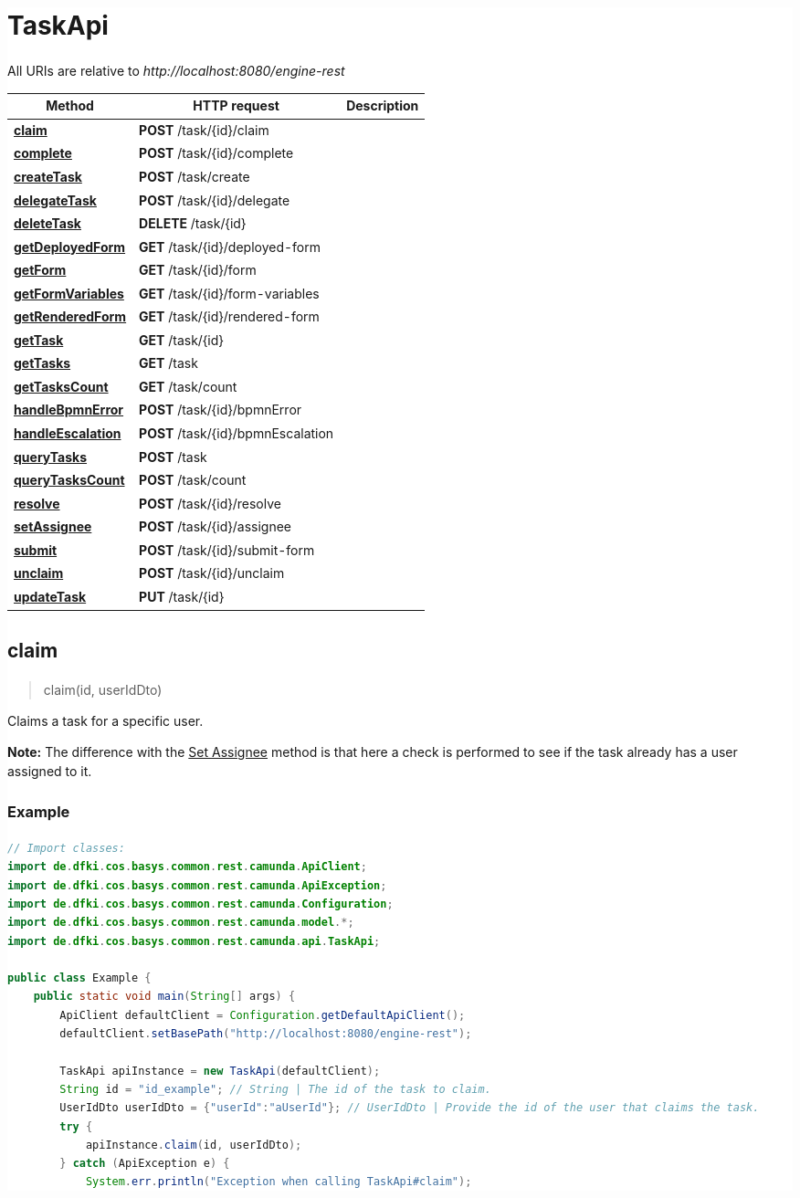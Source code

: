 # TaskApi

All URIs are relative to *http://localhost:8080/engine-rest*

Method | HTTP request | Description
------------- | ------------- | -------------
[**claim**](TaskApi.md#claim) | **POST** /task/{id}/claim | 
[**complete**](TaskApi.md#complete) | **POST** /task/{id}/complete | 
[**createTask**](TaskApi.md#createTask) | **POST** /task/create | 
[**delegateTask**](TaskApi.md#delegateTask) | **POST** /task/{id}/delegate | 
[**deleteTask**](TaskApi.md#deleteTask) | **DELETE** /task/{id} | 
[**getDeployedForm**](TaskApi.md#getDeployedForm) | **GET** /task/{id}/deployed-form | 
[**getForm**](TaskApi.md#getForm) | **GET** /task/{id}/form | 
[**getFormVariables**](TaskApi.md#getFormVariables) | **GET** /task/{id}/form-variables | 
[**getRenderedForm**](TaskApi.md#getRenderedForm) | **GET** /task/{id}/rendered-form | 
[**getTask**](TaskApi.md#getTask) | **GET** /task/{id} | 
[**getTasks**](TaskApi.md#getTasks) | **GET** /task | 
[**getTasksCount**](TaskApi.md#getTasksCount) | **GET** /task/count | 
[**handleBpmnError**](TaskApi.md#handleBpmnError) | **POST** /task/{id}/bpmnError | 
[**handleEscalation**](TaskApi.md#handleEscalation) | **POST** /task/{id}/bpmnEscalation | 
[**queryTasks**](TaskApi.md#queryTasks) | **POST** /task | 
[**queryTasksCount**](TaskApi.md#queryTasksCount) | **POST** /task/count | 
[**resolve**](TaskApi.md#resolve) | **POST** /task/{id}/resolve | 
[**setAssignee**](TaskApi.md#setAssignee) | **POST** /task/{id}/assignee | 
[**submit**](TaskApi.md#submit) | **POST** /task/{id}/submit-form | 
[**unclaim**](TaskApi.md#unclaim) | **POST** /task/{id}/unclaim | 
[**updateTask**](TaskApi.md#updateTask) | **PUT** /task/{id} | 



## claim

> claim(id, userIdDto)



Claims a task for a specific user.

**Note:** The difference with the
[Set Assignee](https://docs.camunda.org/manual/7.14/reference/rest/task/post-assignee/)
method is that here a check is performed to see if the task already has a user
assigned to it.

### Example

```java
// Import classes:
import de.dfki.cos.basys.common.rest.camunda.ApiClient;
import de.dfki.cos.basys.common.rest.camunda.ApiException;
import de.dfki.cos.basys.common.rest.camunda.Configuration;
import de.dfki.cos.basys.common.rest.camunda.model.*;
import de.dfki.cos.basys.common.rest.camunda.api.TaskApi;

public class Example {
    public static void main(String[] args) {
        ApiClient defaultClient = Configuration.getDefaultApiClient();
        defaultClient.setBasePath("http://localhost:8080/engine-rest");

        TaskApi apiInstance = new TaskApi(defaultClient);
        String id = "id_example"; // String | The id of the task to claim.
        UserIdDto userIdDto = {"userId":"aUserId"}; // UserIdDto | Provide the id of the user that claims the task.
        try {
            apiInstance.claim(id, userIdDto);
        } catch (ApiException e) {
            System.err.println("Exception when calling TaskApi#claim");
```